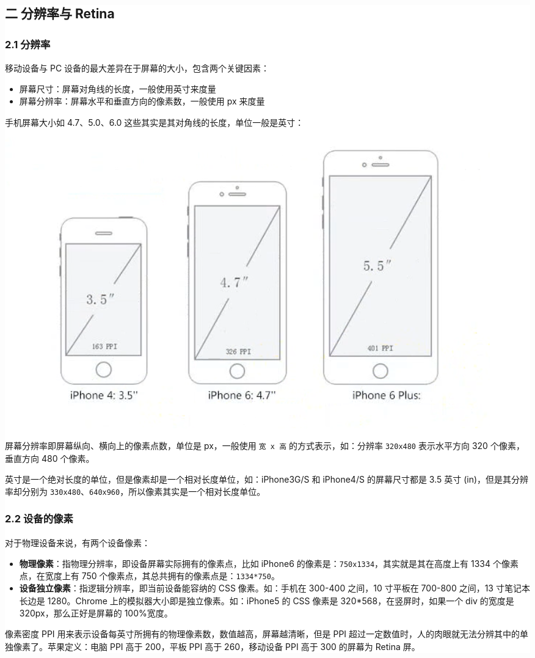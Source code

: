 ## 二 分辨率与 Retina

### 2.1 分辨率

移动设备与 PC 设备的最大差异在于屏幕的大小，包含两个关键因素：

- 屏幕尺寸：屏幕对角线的长度，一般使用英寸来度量
- 屏幕分辨率：屏幕水平和垂直方向的像素数，一般使用 px 来度量

手机屏幕大小如 4.7、5.0、6.0 这些其实是其对角线的长度，单位一般是英寸：

![屏幕大小](../images/css/moblie-01.png)

屏幕分辨率即屏幕纵向、横向上的像素点数，单位是 px，一般使用 `宽 x 高` 的方式表示，如：分辨率 `320x480` 表示水平方向 320 个像素，垂直方向 480 个像素。

英寸是一个绝对长度的单位，但是像素却是一个相对长度单位，如：iPhone3G/S 和 iPhone4/S 的屏幕尺寸都是 3.5 英寸 (in)，但是其分辨率却分别为 `330x480`、`640x960`，所以像素其实是一个相对长度单位。

### 2.2 设备的像素

对于物理设备来说，有两个设备像素：

- **物理像素**：指物理分辨率，即设备屏幕实际拥有的像素点，比如 iPhone6 的像素是：`750x1334`，其实就是其在高度上有 1334 个像素点，在宽度上有 750 个像素点，其总共拥有的像素点是：`1334*750`。
- **设备独立像素**：指逻辑分辨率，即当前设备能容纳的 CSS 像素。如：手机在 300-400 之间，10 寸平板在 700-800 之间，13 寸笔记本长边是 1280。Chrome 上的模拟器大小即是独立像素。如：iPhone5 的 CSS 像素是 320\*568，在竖屏时，如果一个 div 的宽度是 320px，那么正好是屏幕的 100%宽度。

像素密度 PPI 用来表示设备每英寸所拥有的物理像素数，数值越高，屏幕越清晰，但是 PPI 超过一定数值时，人的肉眼就无法分辨其中的单独像素了。苹果定义：电脑 PPI 高于 200，平板 PPI 高于 260，移动设备 PPI 高于 300 的屏幕为 Retina 屏。

